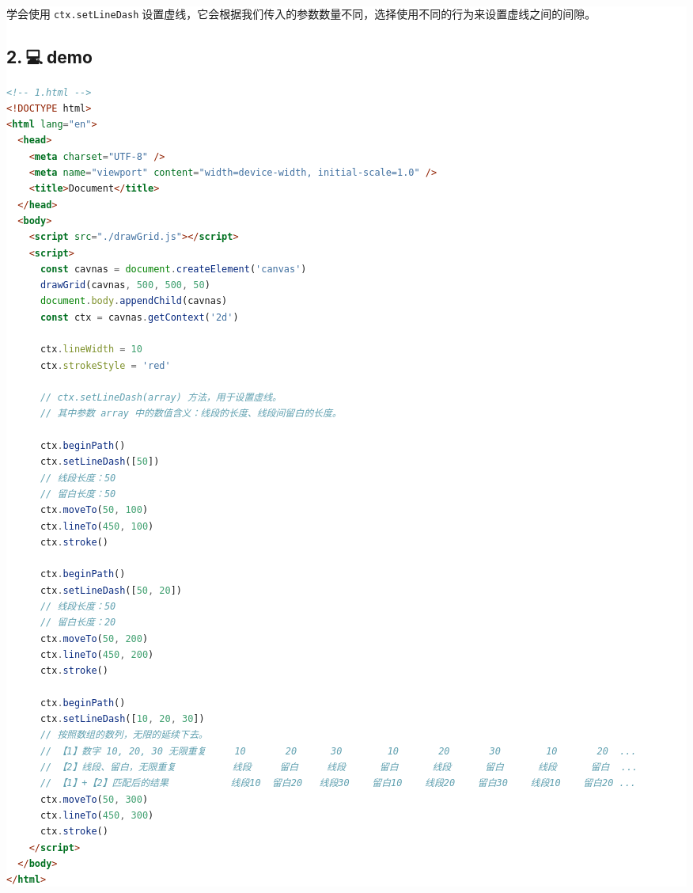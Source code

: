 学会使用 `ctx.setLineDash` 设置虚线，它会根据我们传入的参数数量不同，选择使用不同的行为来设置虚线之间的间隙。

## 2. 💻 demo

```html
<!-- 1.html -->
<!DOCTYPE html>
<html lang="en">
  <head>
    <meta charset="UTF-8" />
    <meta name="viewport" content="width=device-width, initial-scale=1.0" />
    <title>Document</title>
  </head>
  <body>
    <script src="./drawGrid.js"></script>
    <script>
      const cavnas = document.createElement('canvas')
      drawGrid(cavnas, 500, 500, 50)
      document.body.appendChild(cavnas)
      const ctx = cavnas.getContext('2d')

      ctx.lineWidth = 10
      ctx.strokeStyle = 'red'

      // ctx.setLineDash(array) 方法，用于设置虚线。
      // 其中参数 array 中的数值含义：线段的长度、线段间留白的长度。

      ctx.beginPath()
      ctx.setLineDash([50])
      // 线段长度：50
      // 留白长度：50
      ctx.moveTo(50, 100)
      ctx.lineTo(450, 100)
      ctx.stroke()

      ctx.beginPath()
      ctx.setLineDash([50, 20])
      // 线段长度：50
      // 留白长度：20
      ctx.moveTo(50, 200)
      ctx.lineTo(450, 200)
      ctx.stroke()

      ctx.beginPath()
      ctx.setLineDash([10, 20, 30])
      // 按照数组的数列，无限的延续下去。
      // 【1】数字 10, 20, 30 无限重复     10       20      30        10       20       30        10       20  ...
      // 【2】线段、留白，无限重复          线段     留白     线段      留白      线段      留白      线段      留白  ...
      // 【1】+【2】匹配后的结果           线段10  留白20   线段30    留白10    线段20    留白30    线段10    留白20 ...
      ctx.moveTo(50, 300)
      ctx.lineTo(450, 300)
      ctx.stroke()
    </script>
  </body>
</html>
```
